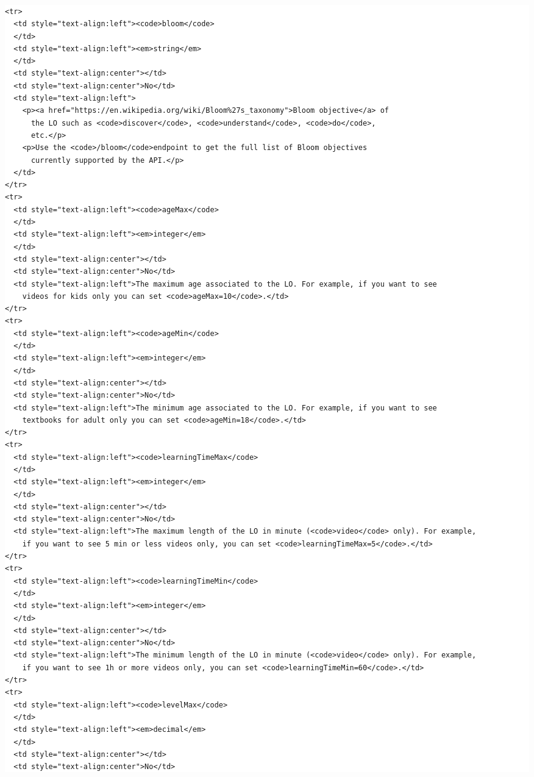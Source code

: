     <tr>
      <td style="text-align:left"><code>bloom</code>
      </td>
      <td style="text-align:left"><em>string</em>
      </td>
      <td style="text-align:center"></td>
      <td style="text-align:center">No</td>
      <td style="text-align:left">
        <p><a href="https://en.wikipedia.org/wiki/Bloom%27s_taxonomy">Bloom objective</a> of
          the LO such as <code>discover</code>, <code>understand</code>, <code>do</code>,
          etc.</p>
        <p>Use the <code>/bloom</code>endpoint to get the full list of Bloom objectives
          currently supported by the API.</p>
      </td>
    </tr>
    <tr>
      <td style="text-align:left"><code>ageMax</code>
      </td>
      <td style="text-align:left"><em>integer</em>
      </td>
      <td style="text-align:center"></td>
      <td style="text-align:center">No</td>
      <td style="text-align:left">The maximum age associated to the LO. For example, if you want to see
        videos for kids only you can set <code>ageMax=10</code>.</td>
    </tr>
    <tr>
      <td style="text-align:left"><code>ageMin</code>
      </td>
      <td style="text-align:left"><em>integer</em>
      </td>
      <td style="text-align:center"></td>
      <td style="text-align:center">No</td>
      <td style="text-align:left">The minimum age associated to the LO. For example, if you want to see
        textbooks for adult only you can set <code>ageMin=18</code>.</td>
    </tr>
    <tr>
      <td style="text-align:left"><code>learningTimeMax</code>
      </td>
      <td style="text-align:left"><em>integer</em>
      </td>
      <td style="text-align:center"></td>
      <td style="text-align:center">No</td>
      <td style="text-align:left">The maximum length of the LO in minute (<code>video</code> only). For example,
        if you want to see 5 min or less videos only, you can set <code>learningTimeMax=5</code>.</td>
    </tr>
    <tr>
      <td style="text-align:left"><code>learningTimeMin</code>
      </td>
      <td style="text-align:left"><em>integer</em>
      </td>
      <td style="text-align:center"></td>
      <td style="text-align:center">No</td>
      <td style="text-align:left">The minimum length of the LO in minute (<code>video</code> only). For example,
        if you want to see 1h or more videos only, you can set <code>learningTimeMin=60</code>.</td>
    </tr>
    <tr>
      <td style="text-align:left"><code>levelMax</code>
      </td>
      <td style="text-align:left"><em>decimal</em>
      </td>
      <td style="text-align:center"></td>
      <td style="text-align:center">No</td>